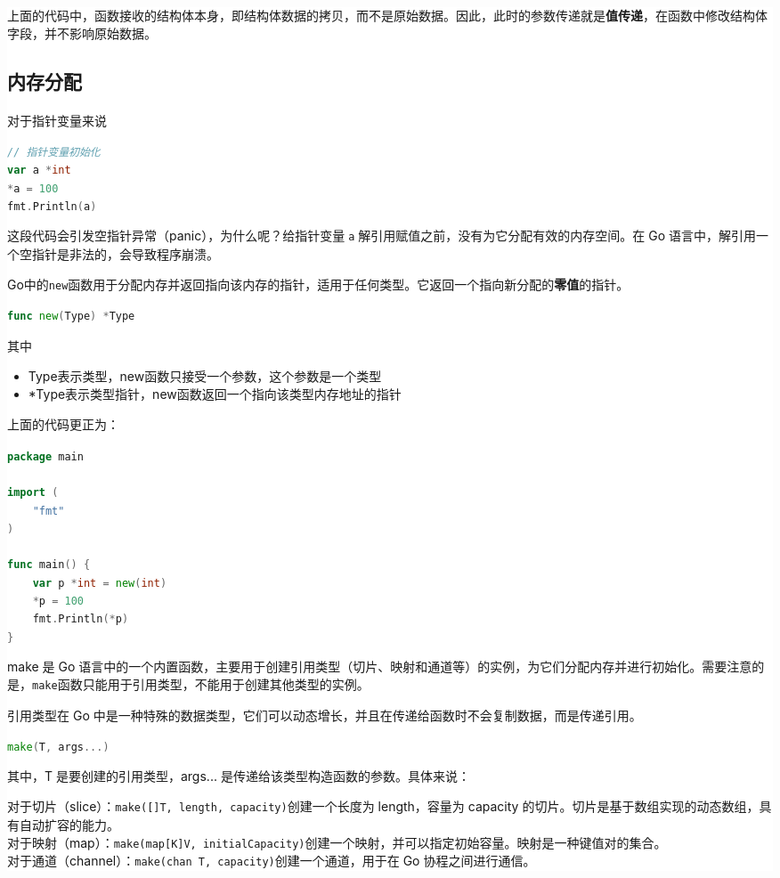 上面的代码中，函数接收的结构体本身，即结构体数据的拷贝，而不是原始数据。因此，此时的参数传递就是**值传递**，在函数中修改结构体字段，并不影响原始数据。

## 内存分配

对于指针变量来说

```go
// 指针变量初始化
var a *int
*a = 100
fmt.Println(a)
```

这段代码会引发空指针异常（panic），为什么呢？给指针变量 `a`​ 解引用赋值之前，没有为它分配有效的内存空间。在 Go 语言中，解引用一个空指针是非法的，会导致程序崩溃。

Go中的`new`​ 函数用于分配内存并返回指向该内存的指针，适用于任何类型。它返回一个指向新分配的**零值**的指针。

```go
func new(Type) *Type
```

其中

- Type表示类型，new函数只接受一个参数，这个参数是一个类型
- *Type表示类型指针，new函数返回一个指向该类型内存地址的指针

上面的代码更正为：

```go
package main

import (
	"fmt"
)

func main() {
	var p *int = new(int)
	*p = 100
	fmt.Println(*p)
}

```

make 是 Go 语言中的一个内置函数，主要用于创建引用类型（切片、映射和通道等）的实例，为它们分配内存并进行初始化。需要注意的是，`make`​ 函数只能用于引用类型，不能用于创建其他类型的实例。

引用类型在 Go 中是一种特殊的数据类型，它们可以动态增长，并且在传递给函数时不会复制数据，而是传递引用。

```go
make(T, args...)
```

其中，T 是要创建的引用类型，args... 是传递给该类型构造函数的参数。具体来说：  
  
对于切片（slice）：`make([]T, length, capacity)`​ 创建一个长度为 length，容量为 capacity 的切片。切片是基于数组实现的动态数组，具有自动扩容的能力。  
对于映射（map）：`make(map[K]V, initialCapacity)`​ 创建一个映射，并可以指定初始容量。映射是一种键值对的集合。  
对于通道（channel）：`make(chan T, capacity)`​ 创建一个通道，用于在 Go 协程之间进行通信。
